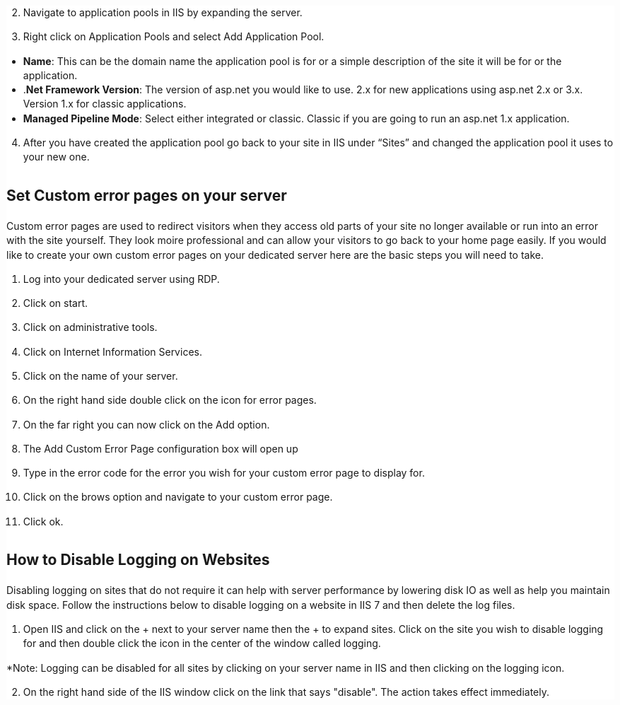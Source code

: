 2. Navigate to application pools in IIS by expanding the server.

3. Right click on Application Pools and select Add Application Pool.

- **Name**: This can be the domain name the application pool is for or a simple description of the site it will be for or the application.
- .**Net Framework Version**: The version of asp.net you would like to use. 2.x for new applications using asp.net 2.x or 3.x. Version 1.x for classic applications.
- **Managed Pipeline Mode**: Select either integrated or classic. Classic if you are going to run an asp.net 1.x application.

4. After you have created the application pool go back to your site in IIS under “Sites” and changed the application pool it uses to your new one.


## Set Custom error pages on your server

Custom error pages are used to redirect visitors when they access old parts of your site no longer available or run into an error with the site yourself. They look moire professional and can allow your visitors to go back to your home page easily. If you would like to create your own custom error pages on your dedicated server here are the basic steps you will need to take.

1. Log into your dedicated server using RDP.

2. Click on start.

3. Click on administrative tools.

4. Click on Internet Information Services.

5. Click on the name of your server.

6. On the right hand side double click on the icon for error pages.

7. On the far right you can now click on the Add option. 

8. The Add Custom Error Page configuration box will open up

9. Type in the error code for the error you wish for your custom error page to display for.

10. Click on the brows option and navigate to your custom error page.

11. Click ok.

## How to Disable Logging on Websites

Disabling logging on sites that do not require it can help with server performance by lowering disk IO as well as help you maintain disk space. Follow the instructions below to disable logging on a website in IIS 7 and then delete the log files.

1. Open IIS and click on the + next to your server name then the + to expand sites. Click on the site you wish to disable logging for and then double click the icon in the center of the window called logging.

*Note: Logging can be disabled for all sites by clicking on your server name in IIS and then clicking on the logging icon.

2. On the right hand side of the IIS window click on the link that says "disable". The action takes effect immediately.
